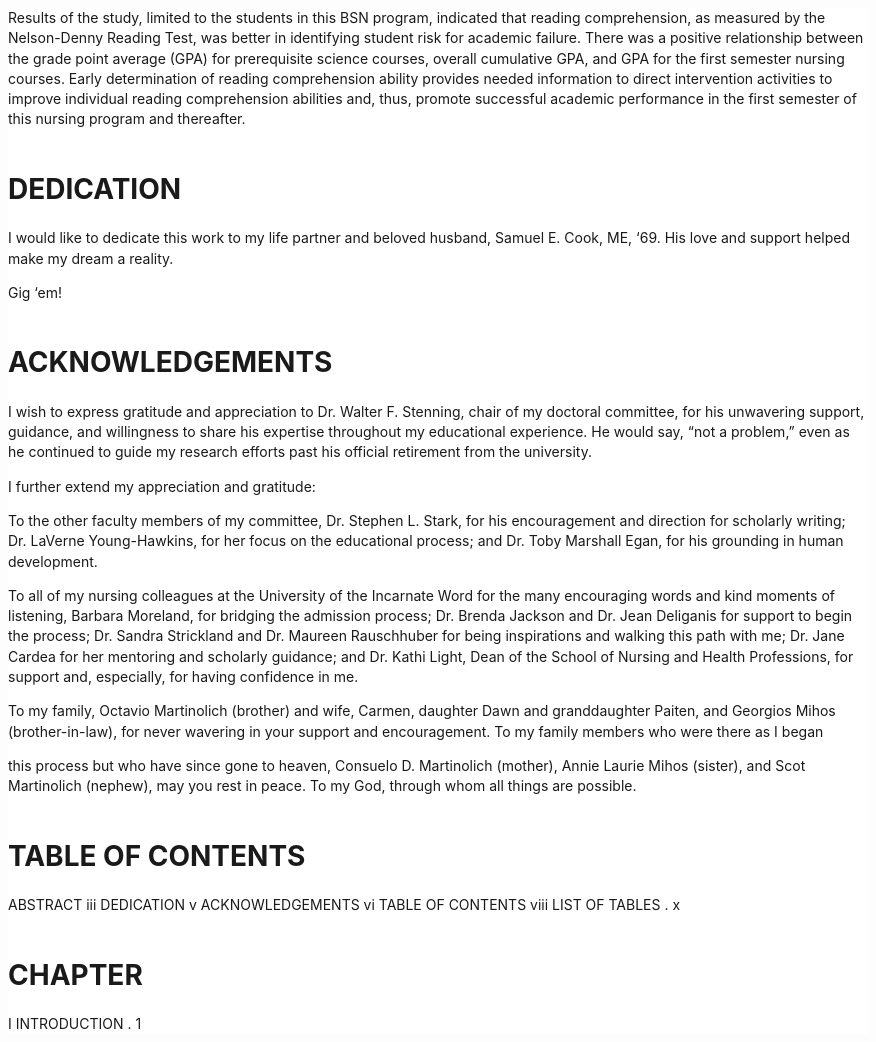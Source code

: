 Results of the study, limited to the students in this BSN program, indicated that reading comprehension, as measured by the Nelson-Denny Reading Test, was better in identifying student risk for academic failure. There was a positive relationship between the grade point average (GPA) for prerequisite science courses, overall cumulative GPA, and GPA for the first semester nursing courses. Early determination of reading comprehension ability provides needed information to direct intervention activities to improve individual reading comprehension abilities and, thus, promote successful academic performance in the first semester of this nursing program and thereafter.

# DEDICATION

I would like to dedicate this work to my life partner and beloved husband, Samuel E. Cook, ME, ‘69. His love and support helped make my dream a reality.

Gig ‘em!

# ACKNOWLEDGEMENTS

I wish to express gratitude and appreciation to Dr. Walter F. Stenning, chair of my doctoral committee, for his unwavering support, guidance, and willingness to share his expertise throughout my educational experience. He would say, “not a problem,” even as he continued to guide my research efforts past his official retirement from the university.

I further extend my appreciation and gratitude:

To the other faculty members of my committee, Dr. Stephen L. Stark, for his encouragement and direction for scholarly writing; Dr. LaVerne Young-Hawkins, for her focus on the educational process; and Dr. Toby Marshall Egan, for his grounding in human development.

To all of my nursing colleagues at the University of the Incarnate Word for the many encouraging words and kind moments of listening, Barbara Moreland, for bridging the admission process; Dr. Brenda Jackson and Dr. Jean Deliganis for support to begin the process; Dr. Sandra Strickland and Dr. Maureen Rauschhuber for being inspirations and walking this path with me; Dr. Jane Cardea for her mentoring and scholarly guidance; and Dr. Kathi Light, Dean of the School of Nursing and Health Professions, for support and, especially, for having confidence in me.

To my family, Octavio Martinolich (brother) and wife, Carmen, daughter Dawn and granddaughter Paiten, and Georgios Mihos (brother-in-law), for never wavering in your support and encouragement. To my family members who were there as I began

this process but who have since gone to heaven, Consuelo D. Martinolich (mother), Annie Laurie Mihos (sister), and Scot Martinolich (nephew), may you rest in peace. To my God, through whom all things are possible.

# TABLE OF CONTENTS

ABSTRACT iii DEDICATION v ACKNOWLEDGEMENTS vi TABLE OF CONTENTS viii LIST OF TABLES . x

# CHAPTER

I INTRODUCTION . 1
